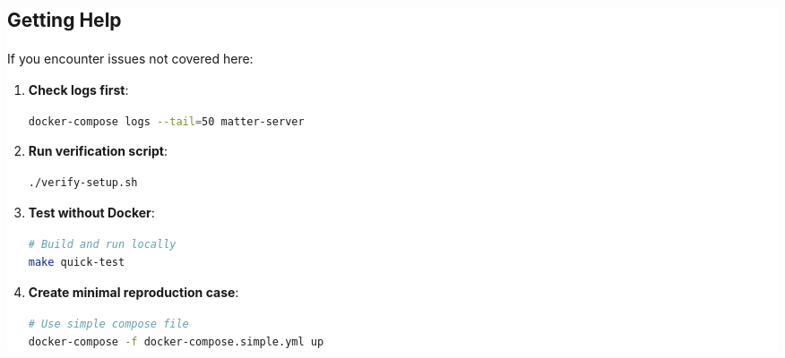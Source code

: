 ## Getting Help

If you encounter issues not covered here:

1. **Check logs first**:
   ```bash
   docker-compose logs --tail=50 matter-server
   ```

2. **Run verification script**:
   ```bash
   ./verify-setup.sh
   ```

3. **Test without Docker**:
   ```bash
   # Build and run locally
   make quick-test
   ```

4. **Create minimal reproduction case**:
   ```bash
   # Use simple compose file
   docker-compose -f docker-compose.simple.yml up
   ```